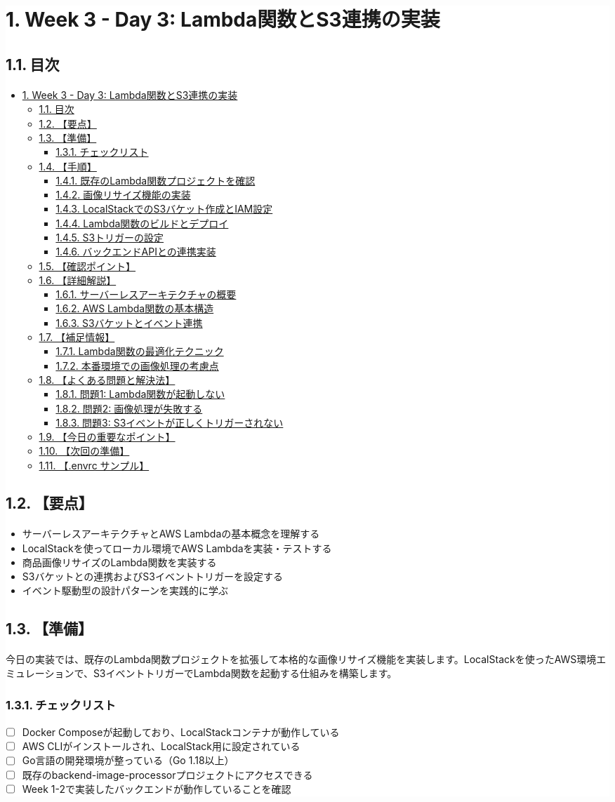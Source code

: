 # 1. Week 3 - Day 3: Lambda関数とS3連携の実装

## 1.1. 目次

- [1. Week 3 - Day 3: Lambda関数とS3連携の実装](#1-week-3---day-3-lambda関数とs3連携の実装)
  - [1.1. 目次](#11-目次)
  - [1.2. 【要点】](#12-要点)
  - [1.3. 【準備】](#13-準備)
    - [1.3.1. チェックリスト](#131-チェックリスト)
  - [1.4. 【手順】](#14-手順)
    - [1.4.1. 既存のLambda関数プロジェクトを確認](#141-既存のlambda関数プロジェクトを確認)
    - [1.4.2. 画像リサイズ機能の実装](#142-画像リサイズ機能の実装)
    - [1.4.3. LocalStackでのS3バケット作成とIAM設定](#143-localstackでのs3バケット作成とiam設定)
    - [1.4.4. Lambda関数のビルドとデプロイ](#144-lambda関数のビルドとデプロイ)
    - [1.4.5. S3トリガーの設定](#145-s3トリガーの設定)
    - [1.4.6. バックエンドAPIとの連携実装](#146-バックエンドapiとの連携実装)
  - [1.5. 【確認ポイント】](#15-確認ポイント)
  - [1.6. 【詳細解説】](#16-詳細解説)
    - [1.6.1. サーバーレスアーキテクチャの概要](#161-サーバーレスアーキテクチャの概要)
    - [1.6.2. AWS Lambda関数の基本構造](#162-aws-lambda関数の基本構造)
    - [1.6.3. S3バケットとイベント連携](#163-s3バケットとイベント連携)
  - [1.7. 【補足情報】](#17-補足情報)
    - [1.7.1. Lambda関数の最適化テクニック](#171-lambda関数の最適化テクニック)
    - [1.7.2. 本番環境での画像処理の考慮点](#172-本番環境での画像処理の考慮点)
  - [1.8. 【よくある問題と解決法】](#18-よくある問題と解決法)
    - [1.8.1. 問題1: Lambda関数が起動しない](#181-問題1-lambda関数が起動しない)
    - [1.8.2. 問題2: 画像処理が失敗する](#182-問題2-画像処理が失敗する)
    - [1.8.3. 問題3: S3イベントが正しくトリガーされない](#183-問題3-s3イベントが正しくトリガーされない)
  - [1.9. 【今日の重要なポイント】](#19-今日の重要なポイント)
  - [1.10. 【次回の準備】](#110-次回の準備)
  - [1.11. 【.envrc サンプル】](#111-envrc-サンプル)

## 1.2. 【要点】

- サーバーレスアーキテクチャとAWS Lambdaの基本概念を理解する
- LocalStackを使ってローカル環境でAWS Lambdaを実装・テストする
- 商品画像リサイズのLambda関数を実装する
- S3バケットとの連携およびS3イベントトリガーを設定する
- イベント駆動型の設計パターンを実践的に学ぶ

## 1.3. 【準備】

今日の実装では、既存のLambda関数プロジェクトを拡張して本格的な画像リサイズ機能を実装します。LocalStackを使ったAWS環境エミュレーションで、S3イベントトリガーでLambda関数を起動する仕組みを構築します。

### 1.3.1. チェックリスト

- [ ] Docker Composeが起動しており、LocalStackコンテナが動作している
- [ ] AWS CLIがインストールされ、LocalStack用に設定されている
- [ ] Go言語の開発環境が整っている（Go 1.18以上）
- [ ] 既存のbackend-image-processorプロジェクトにアクセスできる
- [ ] Week 1-2で実装したバックエンドが動作していることを確認
